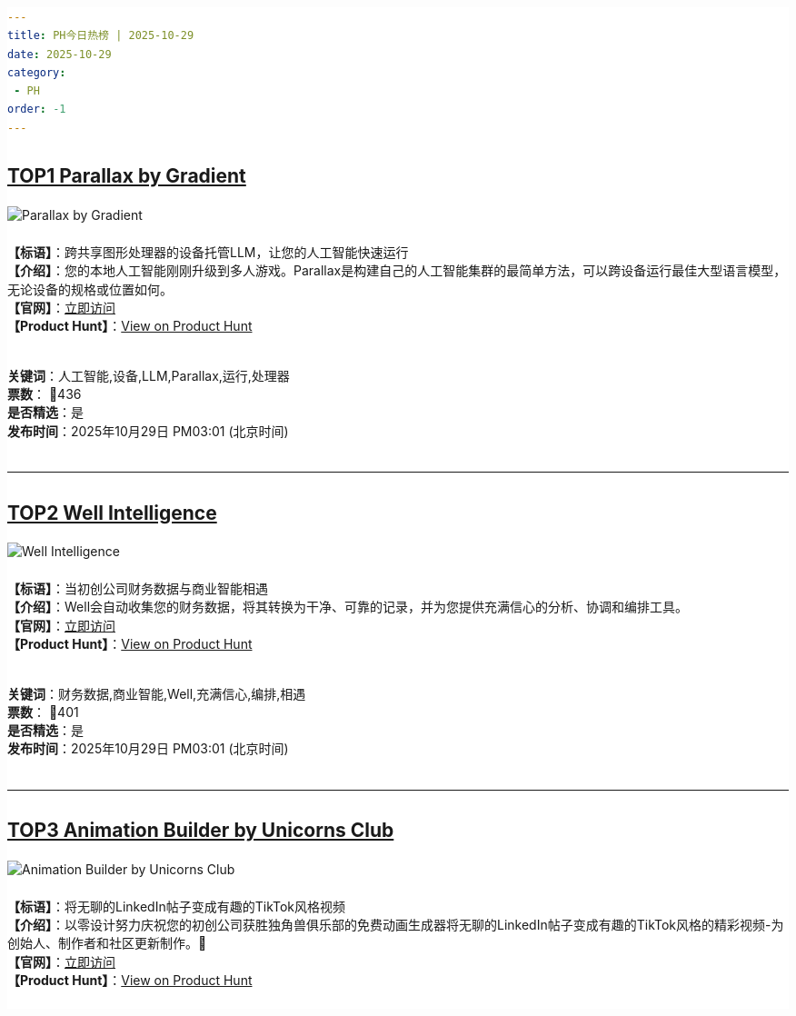 ```yaml
---
title: PH今日热榜 | 2025-10-29
date: 2025-10-29
category:
 - PH
order: -1
---
```


## [TOP1    Parallax by Gradient](https://www.producthunt.com/products/parallax-by-gradient)
![Parallax by Gradient]()<br /><br />
**【标语】**：跨共享图形处理器的设备托管LLM，让您的人工智能快速运行<br />
**【介绍】**：您的本地人工智能刚刚升级到多人游戏。Parallax是构建自己的人工智能集群的最简单方法，可以跨设备运行最佳大型语言模型，无论设备的规格或位置如何。<br />
**【官网】**：[立即访问](https://www.producthunt.com/r/TJALMXX2IQ42ST)<br />
**【Product Hunt】**：[View on Product Hunt](https://www.producthunt.com/products/parallax-by-gradient)<br /><br />

**关键词**：人工智能,设备,LLM,Parallax,运行,处理器<br />
**票数**： 🔺436<br />
**是否精选**：是<br />
**发布时间**：2025年10月29日 PM03:01 (北京时间)<br /><br />

---

## [TOP2    Well Intelligence](https://www.producthunt.com/products/well-embed)
![Well Intelligence]()<br /><br />
**【标语】**：当初创公司财务数据与商业智能相遇<br />
**【介绍】**：Well会自动收集您的财务数据，将其转换为干净、可靠的记录，并为您提供充满信心的分析、协调和编排工具。<br />
**【官网】**：[立即访问](https://www.producthunt.com/r/C3XDHTU45SAKOE)<br />
**【Product Hunt】**：[View on Product Hunt](https://www.producthunt.com/products/well-embed)<br /><br />

**关键词**：财务数据,商业智能,Well,充满信心,编排,相遇<br />
**票数**： 🔺401<br />
**是否精选**：是<br />
**发布时间**：2025年10月29日 PM03:01 (北京时间)<br /><br />

---

## [TOP3    Animation Builder by Unicorns Club](https://www.producthunt.com/products/unicorns-club)
![Animation Builder by Unicorns Club]()<br /><br />
**【标语】**：将无聊的LinkedIn帖子变成有趣的TikTok风格视频<br />
**【介绍】**：以零设计努力庆祝您的初创公司获胜独角兽俱乐部的免费动画生成器将无聊的LinkedIn帖子变成有趣的TikTok风格的精彩视频-为创始人、制作者和社区更新制作。🎉<br />
**【官网】**：[立即访问](https://www.producthunt.com/r/HIRNNFPERAV6IH)<br />
**【Product Hunt】**：[View on Product Hunt](https://www.producthunt.com/products/unicorns-club)<br /><br />
